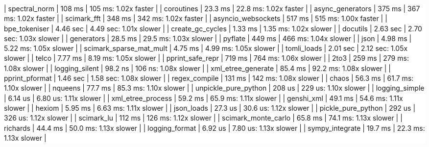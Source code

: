 | spectral_norm              | 108 ms                                                                 | 105 ms: 1.02x faster                                                 |
| coroutines                 | 23.3 ms                                                                | 22.8 ms: 1.02x faster                                                |
| async_generators           | 375 ms                                                                 | 367 ms: 1.02x faster                                                 |
| scimark_fft                | 348 ms                                                                 | 342 ms: 1.02x faster                                                 |
| asyncio_websockets         | 517 ms                                                                 | 515 ms: 1.00x faster                                                 |
| bpe_tokeniser              | 4.46 sec                                                               | 4.49 sec: 1.01x slower                                               |
| create_gc_cycles           | 1.33 ms                                                                | 1.35 ms: 1.02x slower                                                |
| docutils                   | 2.63 sec                                                               | 2.70 sec: 1.03x slower                                               |
| generators                 | 28.5 ms                                                                | 29.5 ms: 1.03x slower                                                |
| pyflate                    | 449 ms                                                                 | 466 ms: 1.04x slower                                                 |
| json                       | 4.98 ms                                                                | 5.22 ms: 1.05x slower                                                |
| scimark_sparse_mat_mult    | 4.75 ms                                                                | 4.99 ms: 1.05x slower                                                |
| tomli_loads                | 2.01 sec                                                               | 2.12 sec: 1.05x slower                                               |
| telco                      | 7.77 ms                                                                | 8.19 ms: 1.05x slower                                                |
| pprint_safe_repr           | 719 ms                                                                 | 764 ms: 1.06x slower                                                 |
| 2to3                       | 259 ms                                                                 | 279 ms: 1.08x slower                                                 |
| logging_silent             | 98.2 ns                                                                | 106 ns: 1.08x slower                                                 |
| xml_etree_generate         | 85.4 ms                                                                | 92.2 ms: 1.08x slower                                                |
| pprint_pformat             | 1.46 sec                                                               | 1.58 sec: 1.08x slower                                               |
| regex_compile              | 131 ms                                                                 | 142 ms: 1.08x slower                                                 |
| chaos                      | 56.3 ms                                                                | 61.7 ms: 1.10x slower                                                |
| nqueens                    | 77.7 ms                                                                | 85.3 ms: 1.10x slower                                                |
| unpickle_pure_python       | 208 us                                                                 | 229 us: 1.10x slower                                                 |
| logging_simple             | 6.14 us                                                                | 6.80 us: 1.11x slower                                                |
| xml_etree_process          | 59.2 ms                                                                | 65.9 ms: 1.11x slower                                                |
| genshi_xml                 | 49.1 ms                                                                | 54.6 ms: 1.11x slower                                                |
| hexiom                     | 5.95 ms                                                                | 6.63 ms: 1.11x slower                                                |
| json_loads                 | 27.3 us                                                                | 30.6 us: 1.12x slower                                                |
| pickle_pure_python         | 292 us                                                                 | 326 us: 1.12x slower                                                 |
| scimark_lu                 | 112 ms                                                                 | 126 ms: 1.12x slower                                                 |
| scimark_monte_carlo        | 65.8 ms                                                                | 74.1 ms: 1.13x slower                                                |
| richards                   | 44.4 ms                                                                | 50.0 ms: 1.13x slower                                                |
| logging_format             | 6.92 us                                                                | 7.80 us: 1.13x slower                                                |
| sympy_integrate            | 19.7 ms                                                                | 22.3 ms: 1.13x slower                                                |